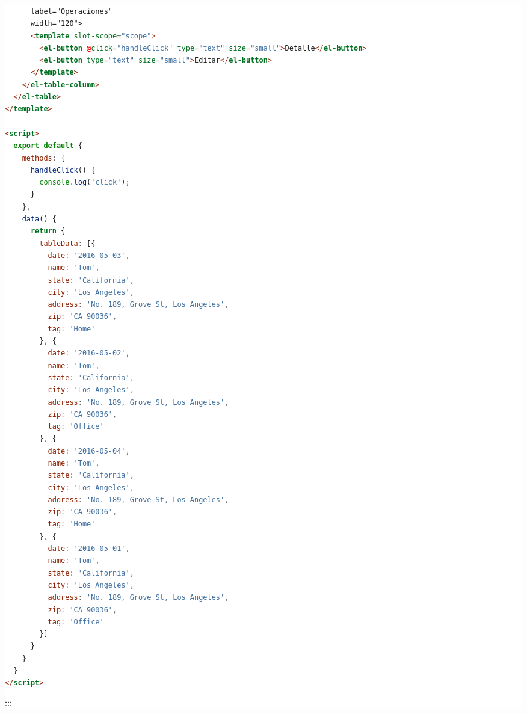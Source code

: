 ```html
      label="Operaciones"
      width="120">
      <template slot-scope="scope">
        <el-button @click="handleClick" type="text" size="small">Detalle</el-button>
        <el-button type="text" size="small">Editar</el-button>
      </template>
    </el-table-column>
  </el-table>
</template>

<script>
  export default {
    methods: {
      handleClick() {
        console.log('click');
      }
    },
    data() {
      return {
        tableData: [{
          date: '2016-05-03',
          name: 'Tom',
          state: 'California',
          city: 'Los Angeles',
          address: 'No. 189, Grove St, Los Angeles',
          zip: 'CA 90036',
          tag: 'Home'
        }, {
          date: '2016-05-02',
          name: 'Tom',
          state: 'California',
          city: 'Los Angeles',
          address: 'No. 189, Grove St, Los Angeles',
          zip: 'CA 90036',
          tag: 'Office'
        }, {
          date: '2016-05-04',
          name: 'Tom',
          state: 'California',
          city: 'Los Angeles',
          address: 'No. 189, Grove St, Los Angeles',
          zip: 'CA 90036',
          tag: 'Home'
        }, {
          date: '2016-05-01',
          name: 'Tom',
          state: 'California',
          city: 'Los Angeles',
          address: 'No. 189, Grove St, Los Angeles',
          zip: 'CA 90036',
          tag: 'Office'
        }]
      }
    }
  }
</script>
```
:::
